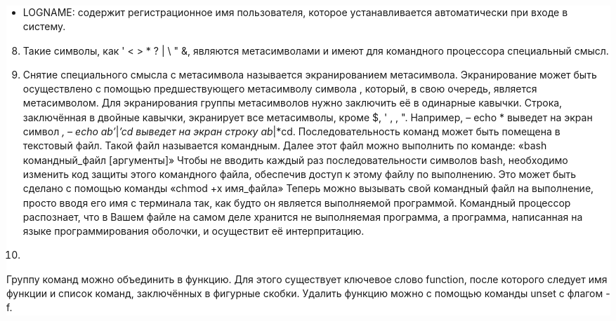 - LOGNAME:
содержит
регистрационное
имя
пользователя,
которое устанавливается автоматически при входе в систему.

8) Такие символы, как ' < > * ? | \ " &, являются метасимволами и имеют
для командного процессора специальный смысл.

9) Снятие
специального
смысла
с
метасимвола
называется
экранированием
метасимвола.
Экранирование
может
быть
осуществлено с помощью предшествующего метасимволу символа \,
который, в свою очередь, является метасимволом.
Для экранирования группы метасимволов нужно заключить её в
одинарные
кавычки.
Строка,
заключённая
в
двойные
кавычки,
экранирует все метасимволы, кроме $, ' , \, ". Например,
– echo \* выведет на экран символ *,
– echo ab’*\|*’cd выведет на экран строку ab*\|*cd.
Последовательность команд может быть помещена в текстовый файл.
Такой файл называется командным. Далее этот файл можно выполнить
по команде: «bash командный_файл [аргументы]»
Чтобы не вводить каждый раз последовательности символов bash,
необходимо изменить код защиты этого командного файла, обеспечив
доступ к этому файлу по выполнению. Это может быть сделано с
помощью команды «chmod +x имя_файла»
Теперь можно вызывать свой командный файл на выполнение, просто
вводя его имя с терминала так, как будто он является выполняемой
программой. Командный процессор распознает, что в Вашем файле на
самом деле хранится не выполняемая программа, а программа,
написанная на языке программирования оболочки, и осуществит её интерпритацию.

11)
Группу команд можно объединить в функцию. Для этого существует
ключевое слово function, после которого следует имя функции и список
команд, заключённых в фигурные скобки. Удалить функцию можно с
помощью команды unset c флагом -f.
